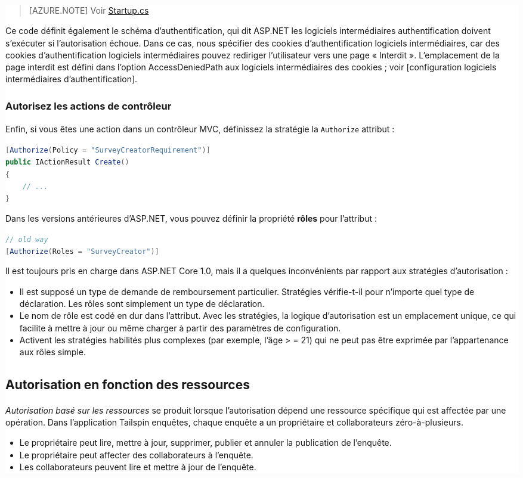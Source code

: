 > [AZURE.NOTE] Voir [Startup.cs]

Ce code définit également le schéma d’authentification, qui dit ASP.NET les logiciels intermédiaires authentification doivent s’exécuter si l’autorisation échoue. Dans ce cas, nous spécifier des cookies d’authentification logiciels intermédiaires, car des cookies d’authentification logiciels intermédiaires pouvez rediriger l’utilisateur vers une page « Interdit ». L’emplacement de la page interdit est défini dans l’option AccessDeniedPath aux logiciels intermédiaires des cookies ; voir [configuration logiciels intermédiaires d’authentification].

### <a name="authorize-controller-actions"></a>Autorisez les actions de contrôleur

Enfin, si vous êtes une action dans un contrôleur MVC, définissez la stratégie la `Authorize` attribut :

```csharp
[Authorize(Policy = "SurveyCreatorRequirement")]
public IActionResult Create()
{
    // ...
}
```

Dans les versions antérieures d’ASP.NET, vous pouvez définir la propriété **rôles** pour l’attribut :

```csharp
// old way
[Authorize(Roles = "SurveyCreator")]

```

Il est toujours pris en charge dans ASP.NET Core 1.0, mais il a quelques inconvénients par rapport aux stratégies d’autorisation :

-   Il est supposé un type de demande de remboursement particulier. Stratégies vérifie-t-il pour n’importe quel type de déclaration. Les rôles sont simplement un type de déclaration.
-   Le nom de rôle est codé en dur dans l’attribut. Avec les stratégies, la logique d’autorisation est un emplacement unique, ce qui facilite à mettre à jour ou même charger à partir des paramètres de configuration.
-   Activent les stratégies habilités plus complexes (par exemple, l’âge > = 21) qui ne peut pas être exprimée par l’appartenance aux rôles simple.

## <a name="resource-based-authorization"></a>Autorisation en fonction des ressources

_Autorisation basé sur les ressources_ se produit lorsque l’autorisation dépend une ressource spécifique qui est affectée par une opération. Dans l’application Tailspin enquêtes, chaque enquête a un propriétaire et collaborateurs zéro-à-plusieurs.

-   Le propriétaire peut lire, mettre à jour, supprimer, publier et annuler la publication de l’enquête.
-   Le propriétaire peut affecter des collaborateurs à l’enquête.
-   Les collaborateurs peuvent lire et mettre à jour de l’enquête.


[Tailspin]: guidance-multitenant-identity-tailspin.md
[partie d’une série]: guidance-multitenant-identity.md
[Rôles d’application]: guidance-multitenant-identity-app-roles.md
[policies]: https://docs.asp.net/en/latest/security/authorization/policies.html
[rbac]: https://docs.asp.net/en/latest/security/authorization/resourcebased.html
[implémentation de référence]: guidance-multitenant-identity-tailspin.md
[SurveyCreatorRequirement.cs]: https://github.com/Azure-Samples/guidance-identity-management-for-multitenant-apps/blob/master/src/Tailspin.Surveys.Security/Policy/SurveyCreatorRequirement.cs
[Startup.cs]: https://github.com/Azure-Samples/guidance-identity-management-for-multitenant-apps/blob/master/src/Tailspin.Surveys.Web/Startup.cs
[Configurer l’authentification logiciels intermédiaires]: guidance-multitenant-identity-authenticate.md#configuring-the-authentication-middleware
[SurveyAuthorizationHandler.cs]: https://github.com/Azure-Samples/guidance-identity-management-for-multitenant-apps/blob/master/src/Tailspin.Surveys.Security/Policy/SurveyAuthorizationHandler.cs
[exemple d’application]: https://github.com/Azure-Samples/guidance-identity-management-for-multitenant-apps
[web-api]: guidance-multitenant-identity-web-api.md